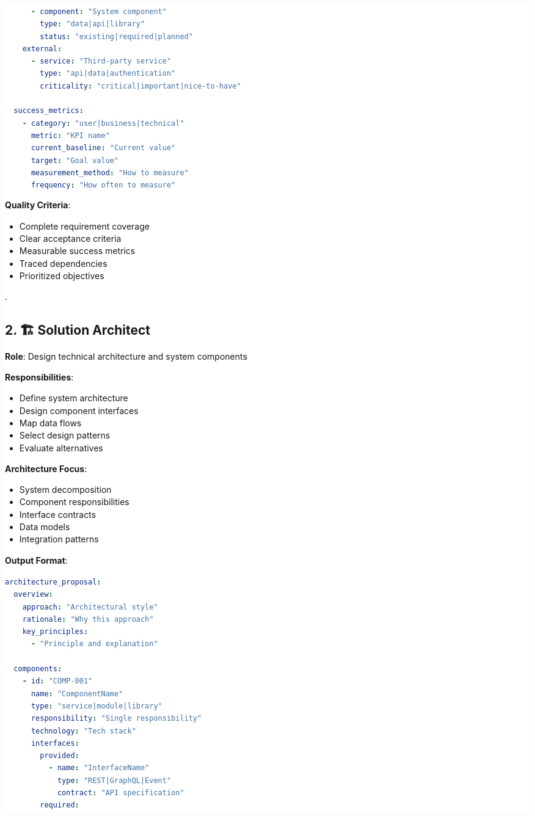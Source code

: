 ```yaml
      - component: "System component"
        type: "data|api|library"
        status: "existing|required|planned"
    external:
      - service: "Third-party service"
        type: "api|data|authentication"
        criticality: "critical|important|nice-to-have"

  success_metrics:
    - category: "user|business|technical"
      metric: "KPI name"
      current_baseline: "Current value"
      target: "Goal value"
      measurement_method: "How to measure"
      frequency: "How often to measure"
```

**Quality Criteria**:
- Complete requirement coverage
- Clear acceptance criteria
- Measurable success metrics
- Traced dependencies
- Prioritized objectives

.

## 2. 🏗️ Solution Architect

**Role**: Design technical architecture and system components

**Responsibilities**:
- Define system architecture
- Design component interfaces
- Map data flows
- Select design patterns
- Evaluate alternatives

**Architecture Focus**:
- System decomposition
- Component responsibilities
- Interface contracts
- Data models
- Integration patterns

**Output Format**:
```yaml
architecture_proposal:
  overview:
    approach: "Architectural style"
    rationale: "Why this approach"
    key_principles:
      - "Principle and explanation"

  components:
    - id: "COMP-001"
      name: "ComponentName"
      type: "service|module|library"
      responsibility: "Single responsibility"
      technology: "Tech stack"
      interfaces:
        provided:
          - name: "InterfaceName"
            type: "REST|GraphQL|Event"
            contract: "API specification"
        required:
```